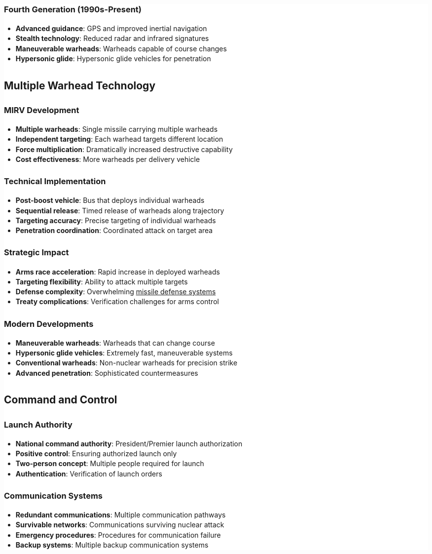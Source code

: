 ### Fourth Generation (1990s-Present)

- **Advanced guidance**: GPS and improved inertial navigation
- **Stealth technology**: Reduced radar and infrared signatures
- **Maneuverable warheads**: Warheads capable of course changes
- **Hypersonic glide**: Hypersonic glide vehicles for penetration

## Multiple Warhead Technology

### MIRV Development

- **Multiple warheads**: Single missile carrying multiple warheads
- **Independent targeting**: Each warhead targets different location
- **Force multiplication**: Dramatically increased destructive capability
- **Cost effectiveness**: More warheads per delivery vehicle

### Technical Implementation

- **Post-boost vehicle**: Bus that deploys individual warheads
- **Sequential release**: Timed release of warheads along trajectory
- **Targeting accuracy**: Precise targeting of individual warheads
- **Penetration coordination**: Coordinated attack on target area

### Strategic Impact

- **Arms race acceleration**: Rapid increase in deployed warheads
- **Targeting flexibility**: Ability to attack multiple targets
- **Defense complexity**: Overwhelming [missile defense systems](/history/nuclear-programs/missile-defense-systems)
- **Treaty complications**: Verification challenges for arms control

### Modern Developments

- **Maneuverable warheads**: Warheads that can change course
- **Hypersonic glide vehicles**: Extremely fast, maneuverable systems
- **Conventional warheads**: Non-nuclear warheads for precision strike
- **Advanced penetration**: Sophisticated countermeasures

## Command and Control

### Launch Authority

- **National command authority**: President/Premier launch authorization
- **Positive control**: Ensuring authorized launch only
- **Two-person concept**: Multiple people required for launch
- **Authentication**: Verification of launch orders

### Communication Systems

- **Redundant communications**: Multiple communication pathways
- **Survivable networks**: Communications surviving nuclear attack
- **Emergency procedures**: Procedures for communication failure
- **Backup systems**: Multiple backup communication systems
